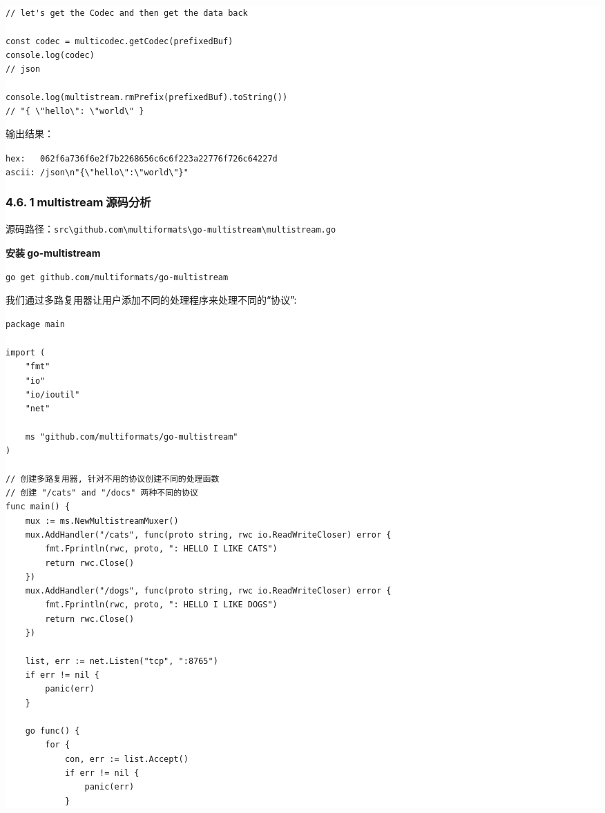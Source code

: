 	// let's get the Codec and then get the data back
	
	const codec = multicodec.getCodec(prefixedBuf)
	console.log(codec)
	// json
	
	console.log(multistream.rmPrefix(prefixedBuf).toString())
	// "{ \"hello\": \"world\" }

输出结果：

	hex:   062f6a736f6e2f7b2268656c6c6f223a22776f726c64227d
	ascii: /json\n"{\"hello\":\"world\"}"

### 4.6. 1 multistream 源码分析

源码路径：`src\github.com\multiformats\go-multistream\multistream.go`

**安装 go-multistream**

`go get github.com/multiformats/go-multistream`


我们通过多路复用器让用户添加不同的处理程序来处理不同的“协议”:
 

	package main
	
	import (
	    "fmt"
	    "io"
	    "io/ioutil"
	    "net"
	
	    ms "github.com/multiformats/go-multistream"
	)
	
	// 创建多路复用器, 针对不用的协议创建不同的处理函数
	// 创建 "/cats" and "/docs" 两种不同的协议
	func main() {
	    mux := ms.NewMultistreamMuxer()
	    mux.AddHandler("/cats", func(proto string, rwc io.ReadWriteCloser) error {
	        fmt.Fprintln(rwc, proto, ": HELLO I LIKE CATS")
	        return rwc.Close()
	    })
	    mux.AddHandler("/dogs", func(proto string, rwc io.ReadWriteCloser) error {
	        fmt.Fprintln(rwc, proto, ": HELLO I LIKE DOGS")
	        return rwc.Close()
	    })
	
	    list, err := net.Listen("tcp", ":8765")
	    if err != nil {
	        panic(err)
	    }
	
	    go func() {
	        for {
	            con, err := list.Accept()
	            if err != nil {
	                panic(err)
	            }
	